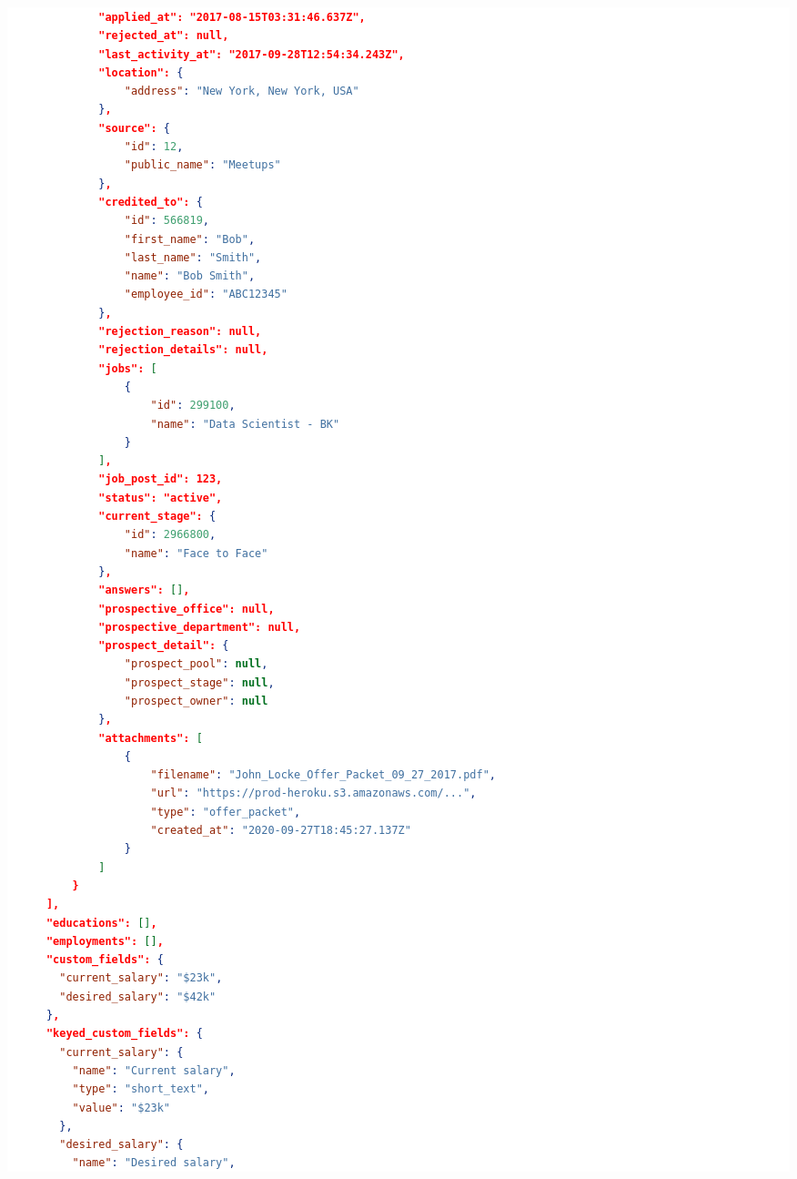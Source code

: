 ```json
              "applied_at": "2017-08-15T03:31:46.637Z",
              "rejected_at": null,
              "last_activity_at": "2017-09-28T12:54:34.243Z",
              "location": {
                  "address": "New York, New York, USA"
              },
              "source": {
                  "id": 12,
                  "public_name": "Meetups"
              },
              "credited_to": {
                  "id": 566819,
                  "first_name": "Bob",
                  "last_name": "Smith",
                  "name": "Bob Smith",
                  "employee_id": "ABC12345"
              },
              "rejection_reason": null,
              "rejection_details": null,
              "jobs": [
                  {
                      "id": 299100,
                      "name": "Data Scientist - BK"
                  }
              ],
              "job_post_id": 123,
              "status": "active",
              "current_stage": {
                  "id": 2966800,
                  "name": "Face to Face"
              },
              "answers": [],
              "prospective_office": null,
              "prospective_department": null,
              "prospect_detail": {
                  "prospect_pool": null,
                  "prospect_stage": null,
                  "prospect_owner": null
              },
			  "attachments": [
      			  {
                      "filename": "John_Locke_Offer_Packet_09_27_2017.pdf",
                      "url": "https://prod-heroku.s3.amazonaws.com/...",
                      "type": "offer_packet",
                      "created_at": "2020-09-27T18:45:27.137Z"
      			  }
  			  ]
          }
      ],
      "educations": [],
      "employments": [],
      "custom_fields": {
        "current_salary": "$23k",
        "desired_salary": "$42k"
      },
      "keyed_custom_fields": {
        "current_salary": {
          "name": "Current salary",
          "type": "short_text",
          "value": "$23k"
        },
        "desired_salary": {
          "name": "Desired salary",
```